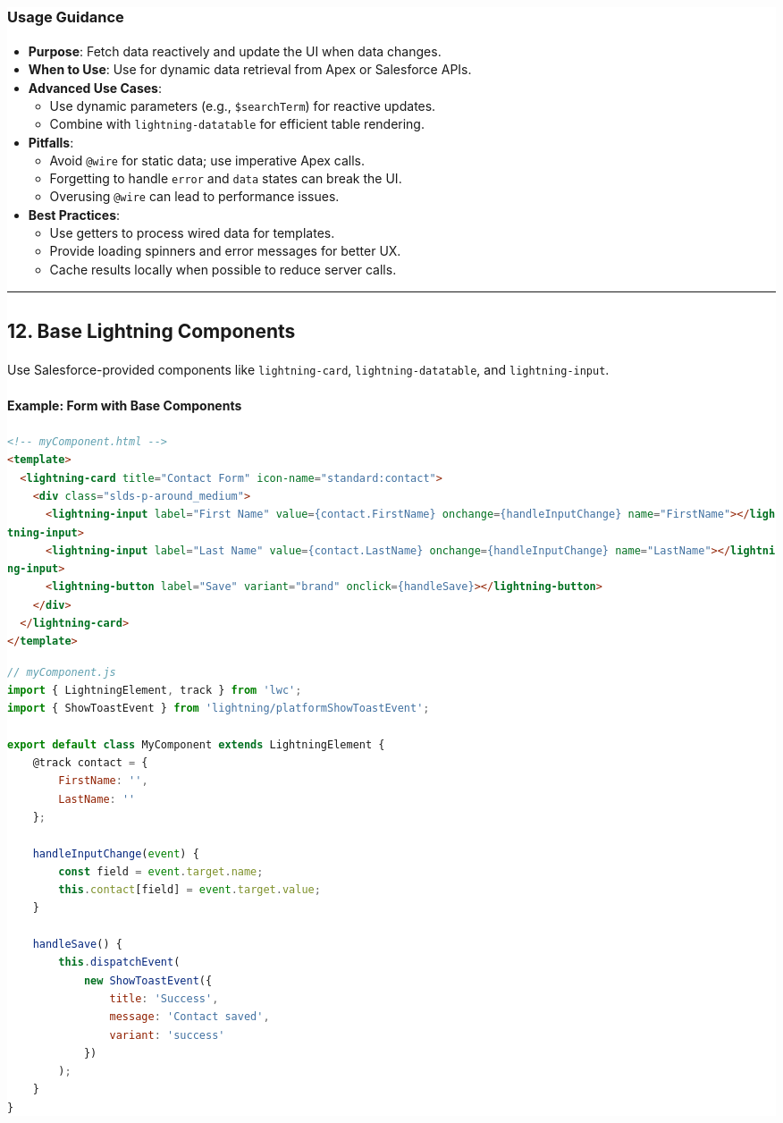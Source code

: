 ### Usage Guidance
- **Purpose**: Fetch data reactively and update the UI when data changes.
- **When to Use**: Use for dynamic data retrieval from Apex or Salesforce APIs.
- **Advanced Use Cases**:
  - Use dynamic parameters (e.g., `$searchTerm`) for reactive updates.
  - Combine with `lightning-datatable` for efficient table rendering.
- **Pitfalls**:
  - Avoid `@wire` for static data; use imperative Apex calls.
  - Forgetting to handle `error` and `data` states can break the UI.
  - Overusing `@wire` can lead to performance issues.
- **Best Practices**:
  - Use getters to process wired data for templates.
  - Provide loading spinners and error messages for better UX.
  - Cache results locally when possible to reduce server calls.

---

## 12. Base Lightning Components

Use Salesforce-provided components like `lightning-card`, `lightning-datatable`, and `lightning-input`.

#### Example: Form with Base Components
```html
<!-- myComponent.html -->
<template>
  <lightning-card title="Contact Form" icon-name="standard:contact">
    <div class="slds-p-around_medium">
      <lightning-input label="First Name" value={contact.FirstName} onchange={handleInputChange} name="FirstName"></lightning-input>
      <lightning-input label="Last Name" value={contact.LastName} onchange={handleInputChange} name="LastName"></lightning-input>
      <lightning-button label="Save" variant="brand" onclick={handleSave}></lightning-button>
    </div>
  </lightning-card>
</template>
```

```javascript
// myComponent.js
import { LightningElement, track } from 'lwc';
import { ShowToastEvent } from 'lightning/platformShowToastEvent';

export default class MyComponent extends LightningElement {
    @track contact = {
        FirstName: '',
        LastName: ''
    };

    handleInputChange(event) {
        const field = event.target.name;
        this.contact[field] = event.target.value;
    }

    handleSave() {
        this.dispatchEvent(
            new ShowToastEvent({
                title: 'Success',
                message: 'Contact saved',
                variant: 'success'
            })
        );
    }
}
```